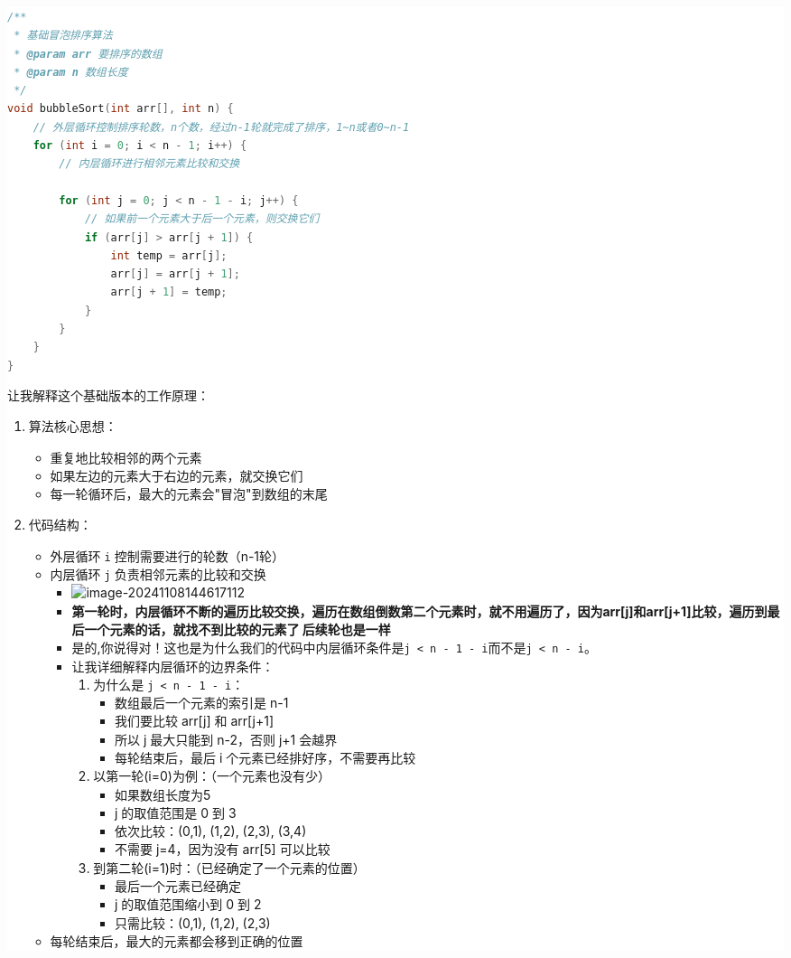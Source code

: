 ```c
/**
 * 基础冒泡排序算法
 * @param arr 要排序的数组
 * @param n 数组长度
 */
void bubbleSort(int arr[], int n) {
    // 外层循环控制排序轮数，n个数，经过n-1轮就完成了排序，1~n或者0~n-1
    for (int i = 0; i < n - 1; i++) {
        // 内层循环进行相邻元素比较和交换
        
        for (int j = 0; j < n - 1 - i; j++) {
            // 如果前一个元素大于后一个元素，则交换它们
            if (arr[j] > arr[j + 1]) {
                int temp = arr[j];
                arr[j] = arr[j + 1];
                arr[j + 1] = temp;
            }
        }
    }
}
```

让我解释这个基础版本的工作原理：

1. 算法核心思想：

   - 重复地比较相邻的两个元素
   - 如果左边的元素大于右边的元素，就交换它们
   - 每一轮循环后，最大的元素会"冒泡"到数组的末尾

2. 代码结构：

   - 外层循环 `i` 控制需要进行的轮数（n-1轮）
   - 内层循环 `j` 负责相邻元素的比较和交换
     - ![image-20241108144617112](C:\Users\admin\Desktop\个人博客\C语言学习笔记\C语言学习记录2之三座大山.assets\image-20241108144617112.png)
     - **第一轮时，内层循环不断的遍历比较交换，遍历在数组倒数第二个元素时，就不用遍历了，因为arr[j]和arr[j+1]比较，遍历到最后一个元素的话，就找不到比较的元素了 后续轮也是一样**
     - 是的,你说得对！这也是为什么我们的代码中内层循环条件是`j < n - 1 - i`而不是`j < n - i`。
     - 让我详细解释内层循环的边界条件：
       1. 为什么是 `j < n - 1 - i`：
          - 数组最后一个元素的索引是 n-1
          - 我们要比较 arr[j] 和 arr[j+1]
          - 所以 j 最大只能到 n-2，否则 j+1 会越界
          - 每轮结束后，最后 i 个元素已经排好序，不需要再比较
       2. 以第一轮(i=0)为例：（一个元素也没有少）
          - 如果数组长度为5
          - j 的取值范围是 0 到 3
          - 依次比较：(0,1), (1,2), (2,3), (3,4)
          - 不需要 j=4，因为没有 arr[5] 可以比较
       3. 到第二轮(i=1)时：（已经确定了一个元素的位置）
          - 最后一个元素已经确定
          - j 的取值范围缩小到 0 到 2
          - 只需比较：(0,1), (1,2), (2,3)
   - 每轮结束后，最大的元素都会移到正确的位置

